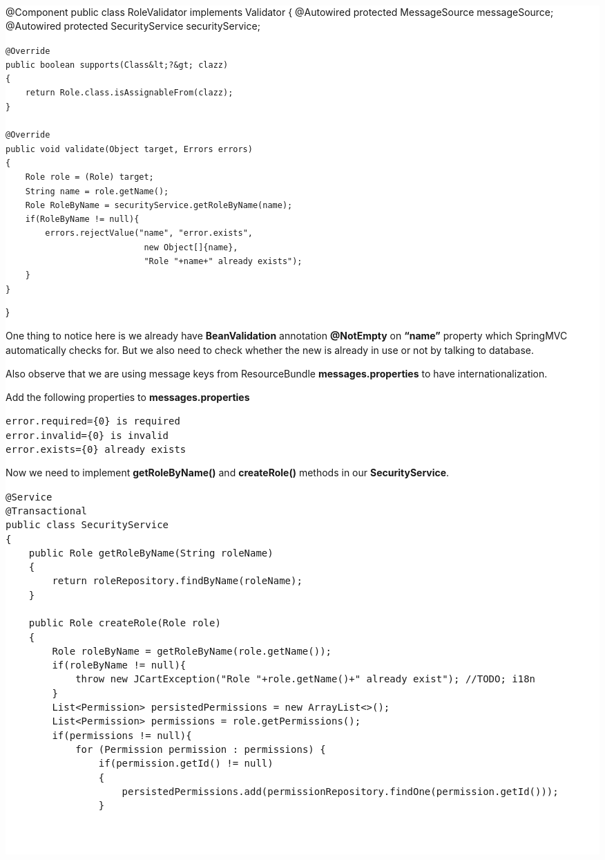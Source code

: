 
@Component
public class RoleValidator implements Validator
{
	@Autowired protected MessageSource messageSource;
	@Autowired protected SecurityService securityService;
	
	@Override
	public boolean supports(Class&lt;?&gt; clazz)
	{
		return Role.class.isAssignableFrom(clazz);
	}
	
	@Override
	public void validate(Object target, Errors errors)
	{
		Role role = (Role) target;
		String name = role.getName();
		Role RoleByName = securityService.getRoleByName(name);
		if(RoleByName != null){
			errors.rejectValue("name", "error.exists",
								new Object[]{name}, 
								"Role "+name+" already exists");
		}
	}	
}
</pre>

One thing to notice here is we already have **BeanValidation** annotation **@NotEmpty** on **&#8220;name&#8221;** property which SpringMVC automatically checks for. But we also need to check whether the new is already in use or not by talking to database.

Also observe that we are using message keys from ResourceBundle **messages.properties** to have internationalization.

Add the following properties to **messages.properties**

<pre class="brush: java">error.required={0} is required
error.invalid={0} is invalid
error.exists={0} already exists
</pre>

Now we need to implement **getRoleByName()** and **createRole()** methods in our **SecurityService**.

<pre class="brush: java">@Service
@Transactional
public class SecurityService
{
	public Role getRoleByName(String roleName)
	{
		return roleRepository.findByName(roleName);
	}
	
	public Role createRole(Role role)
	{
		Role roleByName = getRoleByName(role.getName());
		if(roleByName != null){
			throw new JCartException("Role "+role.getName()+" already exist"); //TODO; i18n
		}
		List&lt;Permission&gt; persistedPermissions = new ArrayList&lt;&gt;();
		List&lt;Permission&gt; permissions = role.getPermissions();
		if(permissions != null){
			for (Permission permission : permissions) {
				if(permission.getId() != null)
				{
					persistedPermissions.add(permissionRepository.findOne(permission.getId()));
				}